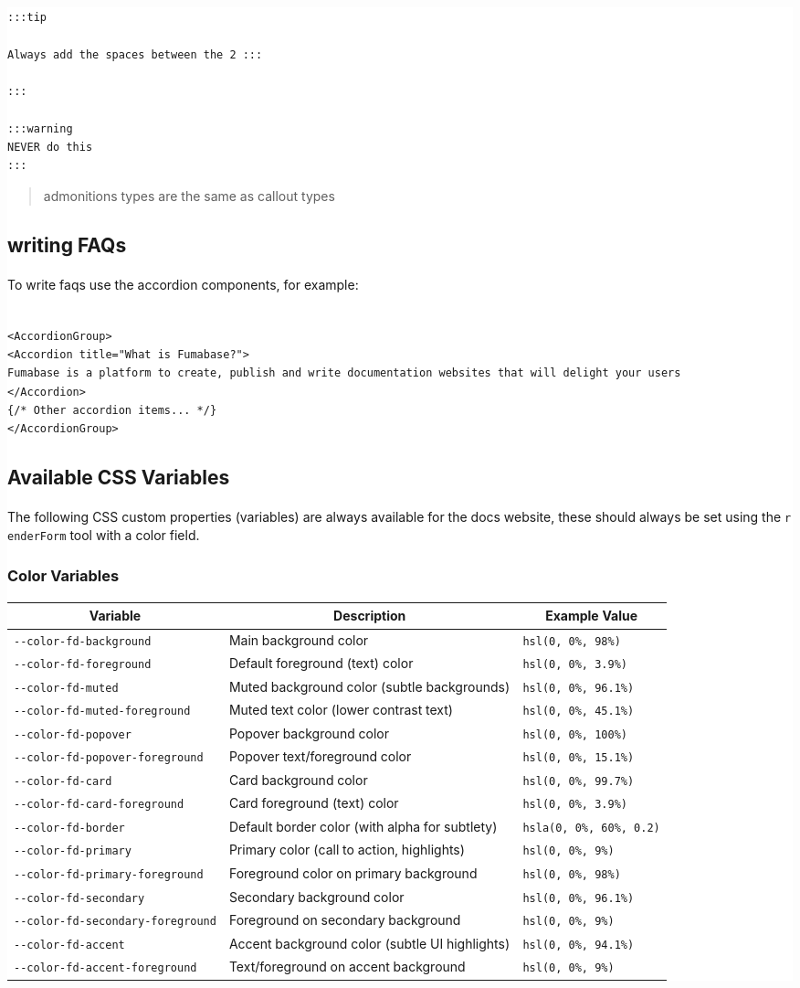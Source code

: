 ```mdx
:::tip

Always add the spaces between the 2 :::

:::

:::warning
NEVER do this
:::
```

> admonitions types are the same as callout types

## writing FAQs

To write faqs use the accordion components, for example:

```mdx

<AccordionGroup>
<Accordion title="What is Fumabase?">
Fumabase is a platform to create, publish and write documentation websites that will delight your users
</Accordion>
{/* Other accordion items... */}
</AccordionGroup>
```


## Available CSS Variables

The following CSS custom properties (variables) are always available for the docs website, these should always be set using the `renderForm` tool with a color field.

### Color Variables

| Variable                          | Description                                     | Example Value           |
| --------------------------------- | ----------------------------------------------- | ----------------------- |
| `--color-fd-background`           | Main background color                           | `hsl(0, 0%, 98%)`       |
| `--color-fd-foreground`           | Default foreground (text) color                 | `hsl(0, 0%, 3.9%)`      |
| `--color-fd-muted`                | Muted background color (subtle backgrounds)     | `hsl(0, 0%, 96.1%)`     |
| `--color-fd-muted-foreground`     | Muted text color (lower contrast text)          | `hsl(0, 0%, 45.1%)`     |
| `--color-fd-popover`              | Popover background color                        | `hsl(0, 0%, 100%)`      |
| `--color-fd-popover-foreground`   | Popover text/foreground color                   | `hsl(0, 0%, 15.1%)`     |
| `--color-fd-card`                 | Card background color                           | `hsl(0, 0%, 99.7%)`     |
| `--color-fd-card-foreground`      | Card foreground (text) color                    | `hsl(0, 0%, 3.9%)`      |
| `--color-fd-border`               | Default border color (with alpha for subtlety)  | `hsla(0, 0%, 60%, 0.2)` |
| `--color-fd-primary`              | Primary color (call to action, highlights)      | `hsl(0, 0%, 9%)`        |
| `--color-fd-primary-foreground`   | Foreground color on primary background          | `hsl(0, 0%, 98%)`       |
| `--color-fd-secondary`            | Secondary background color                      | `hsl(0, 0%, 96.1%)`     |
| `--color-fd-secondary-foreground` | Foreground on secondary background              | `hsl(0, 0%, 9%)`        |
| `--color-fd-accent`               | Accent background color (subtle UI highlights)  | `hsl(0, 0%, 94.1%)`     |
| `--color-fd-accent-foreground`    | Text/foreground on accent background            | `hsl(0, 0%, 9%)`        |